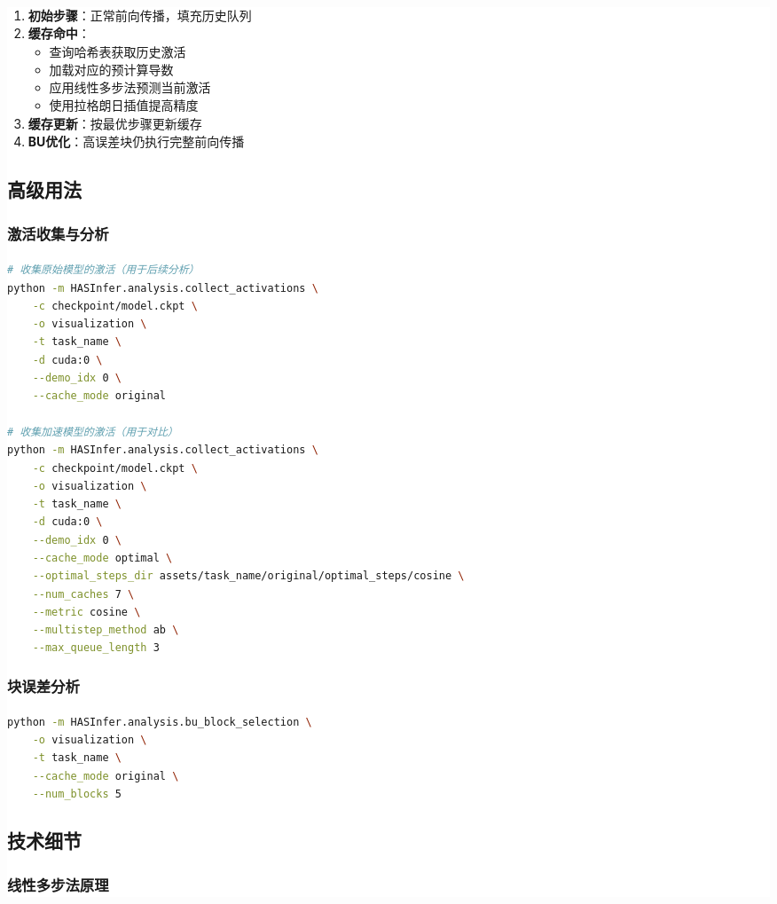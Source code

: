 1. **初始步骤**：正常前向传播，填充历史队列
2. **缓存命中**：
   - 查询哈希表获取历史激活
   - 加载对应的预计算导数
   - 应用线性多步法预测当前激活
   - 使用拉格朗日插值提高精度
3. **缓存更新**：按最优步骤更新缓存
4. **BU优化**：高误差块仍执行完整前向传播

## 高级用法


### 激活收集与分析

```bash
# 收集原始模型的激活（用于后续分析）
python -m HASInfer.analysis.collect_activations \
    -c checkpoint/model.ckpt \
    -o visualization \
    -t task_name \
    -d cuda:0 \
    --demo_idx 0 \
    --cache_mode original

# 收集加速模型的激活（用于对比）
python -m HASInfer.analysis.collect_activations \
    -c checkpoint/model.ckpt \
    -o visualization \
    -t task_name \
    -d cuda:0 \
    --demo_idx 0 \
    --cache_mode optimal \
    --optimal_steps_dir assets/task_name/original/optimal_steps/cosine \
    --num_caches 7 \
    --metric cosine \
    --multistep_method ab \
    --max_queue_length 3
```

### 块误差分析

```bash
python -m HASInfer.analysis.bu_block_selection \
    -o visualization \
    -t task_name \
    --cache_mode original \
    --num_blocks 5
```

## 技术细节

### 线性多步法原理
